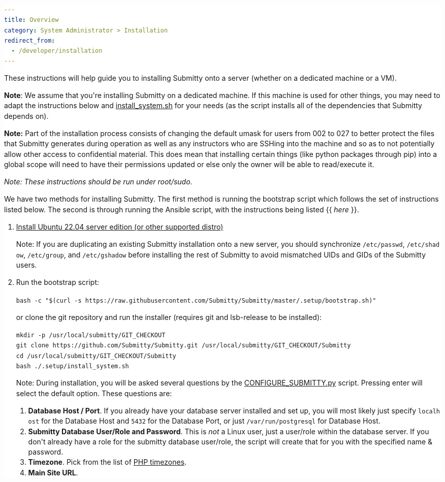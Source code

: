 ```yaml
---
title: Overview
category: System Administrator > Installation
redirect_from:
  - /developer/installation
---
```


These instructions will help guide you to installing Submitty onto a
server (whether on a dedicated machine or a VM).

**Note**: We assume that you're installing Submitty on a dedicated machine. If this machine is
used for other things, you may need to adapt the instructions below and
[install_system.sh](https://github.com/Submitty/Submitty/blob/master/.setup/install_system.sh)
for your needs (as the script installs all of the dependencies that Submitty depends on).

**Note:** Part of the installation process consists of changing the default umask
for users from 002 to 027 to better protect the files that Submitty generates
during operation as well as any instructors who are SSHing into the machine and
so as to not potentially allow other access to confidential material. This does
mean that installing certain things (like python packages through pip) into a
global scope will need to have their permissions updated or else only the owner
will be able to read/execute it.

_Note: These instructions should be run under root/sudo._

We have two methods for installing Submitty. The first method is running the bootstrap script which follows the set of instructions listed below. The second is through running the Ansible script, with the instructions being listed {{ _here_ }}.

1. [Install Ubuntu 22.04 server edition (or other supported distro)](/sysadmin/installation/server_os)

   Note: If you are duplicating an existing Submitty installation onto a new server, you should
   synchronize `/etc/passwd`, `/etc/shadow`, `/etc/group`, and `/etc/gshadow` before installing
   the rest of Submitty to avoid mismatched UIDs and GIDs of the Submitty users.

2. Run the bootstrap script:
   ```
   bash -c "$(curl -s https://raw.githubusercontent.com/Submitty/Submitty/master/.setup/bootstrap.sh)"
   ```

   or clone the git repository and run the installer (requires git and lsb-release to be installed):

   ```
   mkdir -p /usr/local/submitty/GIT_CHECKOUT
   git clone https://github.com/Submitty/Submitty.git /usr/local/submitty/GIT_CHECKOUT/Submitty
   cd /usr/local/submitty/GIT_CHECKOUT/Submitty
   bash ./.setup/install_system.sh
   ```

   Note: During installation, you will be asked several questions by the
   [CONFIGURE_SUBMITTY.py](https://github.com/Submitty/Submitty/blob/master/.setup/CONFIGURE_SUBMITTY.py)
   script. Pressing enter will select the default option. These questions are:
   1. **Database Host / Port**. If you already have your database server installed and set up, you
   will most likely just specify `localhost` for the Database Host and
   `5432` for the Database Port, or just `/var/run/postgresql` for
   Database Host.
   2. **Submitty Database User/Role and Password**. This is *not* a Linux user, just a user/role within the database server. If you don't already have a role for the submitty database user/role, the script will create that for you with the specified name & password.
   3. **Timezone**. Pick from the list of [PHP timezones](https://www.php.net/manual/en/timezones.php).
   4. **Main Site URL**.